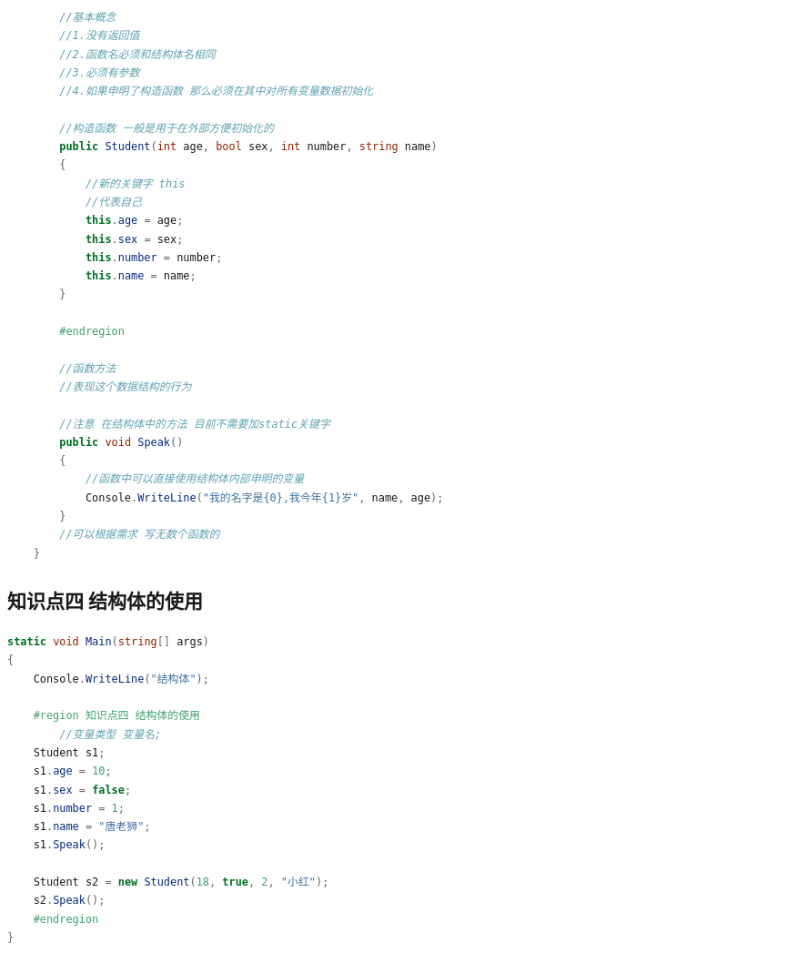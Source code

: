 ```C#
        //基本概念
        //1.没有返回值
        //2.函数名必须和结构体名相同
        //3.必须有参数
        //4.如果申明了构造函数 那么必须在其中对所有变量数据初始化

        //构造函数 一般是用于在外部方便初始化的
        public Student(int age, bool sex, int number, string name)
        {
            //新的关键字 this 
            //代表自己
            this.age = age;
            this.sex = sex;
            this.number = number;
            this.name = name;
        }

        #endregion

        //函数方法
        //表现这个数据结构的行为

        //注意 在结构体中的方法 目前不需要加static关键字 
        public void Speak()
        {
            //函数中可以直接使用结构体内部申明的变量
            Console.WriteLine("我的名字是{0},我今年{1}岁", name, age);
        }
        //可以根据需求 写无数个函数的
    }
```

## 知识点四 结构体的使用

```C#
static void Main(string[] args)
{
    Console.WriteLine("结构体");

    #region 知识点四 结构体的使用
        //变量类型 变量名;
    Student s1;
    s1.age = 10;
    s1.sex = false;
    s1.number = 1;
    s1.name = "唐老狮";
    s1.Speak();

    Student s2 = new Student(18, true, 2, "小红");
    s2.Speak();
    #endregion
}
```
